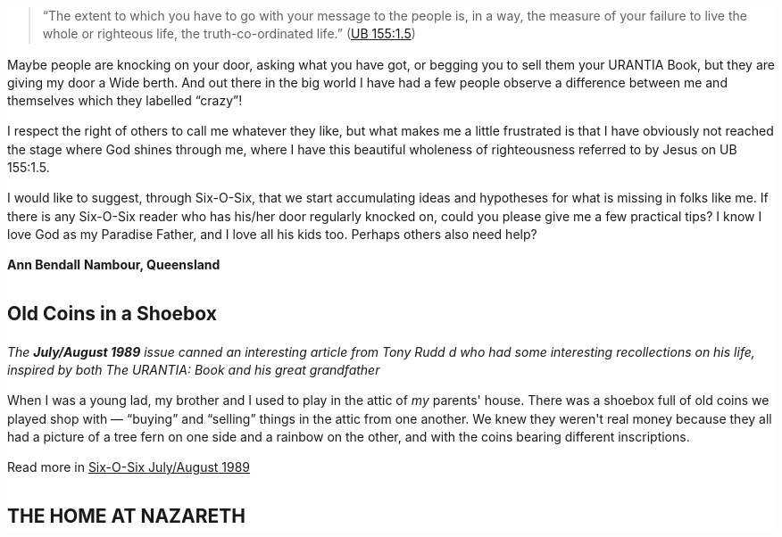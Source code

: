 > “The extent to which you have to go with your message to the people is, in a way, the measure of your failure to live the whole or righteous life, the truth-co-ordinated life.” (<a id="a1319_180"></a>[UB 155:1.5](/en/The_Urantia_Book/155#p1_5))

Maybe people are knocking on your door, asking what you have got, or begging you to sell them your URANTIA Book, but they are giving my door a Wide berth. And out there in the big world I have had a few people observe a difference between me and themselves which they labelled “crazy”!

I respect the right of others to call me whatever they like, but what makes me a little frustrated is that I have obviously not reached the stage where God shines through me, where I have this beautiful wholeness of righteousness referred to by Jesus on UB 155:1.5.

I would like to suggest, through Six-O-Six, that we start accumulating ideas and hypotheses for what is missing in folks like me. If there is any Six-O-Six reader who has his/her door regularly knocked on, could you please give me a few practical tips? I know I love God as my Paradise Father, and I love all his kids too. Perhaps others also need help?

**Ann Bendall**
**Nambour, Queensland**



## Old Coins in a Shoebox

_The ***July/August 1989*** issue canned an interesting article from Tony Rudd d who had some interesting recollections on his life, inspired by both _The URANTIA: Book_ and his great grandfather_

When I was a young lad, my brother and I used to play in the attic of $m y$ parents' house. There was a shoebox full of old coins we played shop with — “buying” and “selling” things in the attic from one another. We knew they weren't real money because they all had a picture of a tree fern on one side and a rainbow on the other, and with the coins bearing different inscriptions.

Read more in [Six-O-Six July/August 1989](/en/article/Tony_Rudd/Old_coins_in_a_shoebox)


## THE HOME AT NAZARETH

<figure id="Figure_21" class="image urantiapedia" alt="Nazareth house">